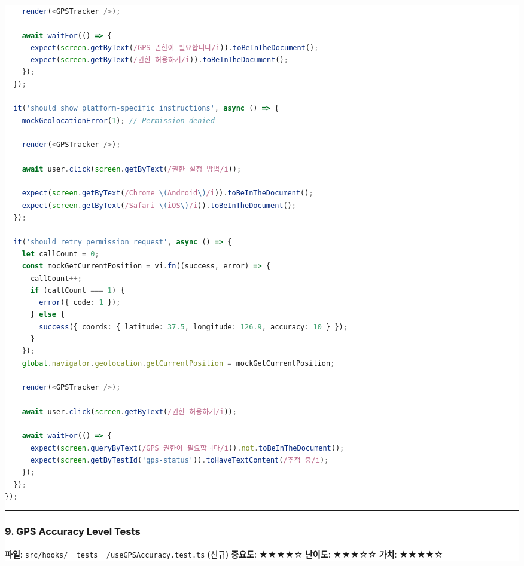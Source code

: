 ```typescript
    render(<GPSTracker />);

    await waitFor(() => {
      expect(screen.getByText(/GPS 권한이 필요합니다/i)).toBeInTheDocument();
      expect(screen.getByText(/권한 허용하기/i)).toBeInTheDocument();
    });
  });

  it('should show platform-specific instructions', async () => {
    mockGeolocationError(1); // Permission denied

    render(<GPSTracker />);

    await user.click(screen.getByText(/권한 설정 방법/i));

    expect(screen.getByText(/Chrome \(Android\)/i)).toBeInTheDocument();
    expect(screen.getByText(/Safari \(iOS\)/i)).toBeInTheDocument();
  });

  it('should retry permission request', async () => {
    let callCount = 0;
    const mockGetCurrentPosition = vi.fn((success, error) => {
      callCount++;
      if (callCount === 1) {
        error({ code: 1 });
      } else {
        success({ coords: { latitude: 37.5, longitude: 126.9, accuracy: 10 } });
      }
    });
    global.navigator.geolocation.getCurrentPosition = mockGetCurrentPosition;

    render(<GPSTracker />);

    await user.click(screen.getByText(/권한 허용하기/i));

    await waitFor(() => {
      expect(screen.queryByText(/GPS 권한이 필요합니다/i)).not.toBeInTheDocument();
      expect(screen.getByTestId('gps-status')).toHaveTextContent(/추적 중/i);
    });
  });
});
```

---

### 9. GPS Accuracy Level Tests
**파일**: `src/hooks/__tests__/useGPSAccuracy.test.ts` (신규)
**중요도**: ★★★★☆
**난이도**: ★★★☆☆
**가치**: ★★★★☆
